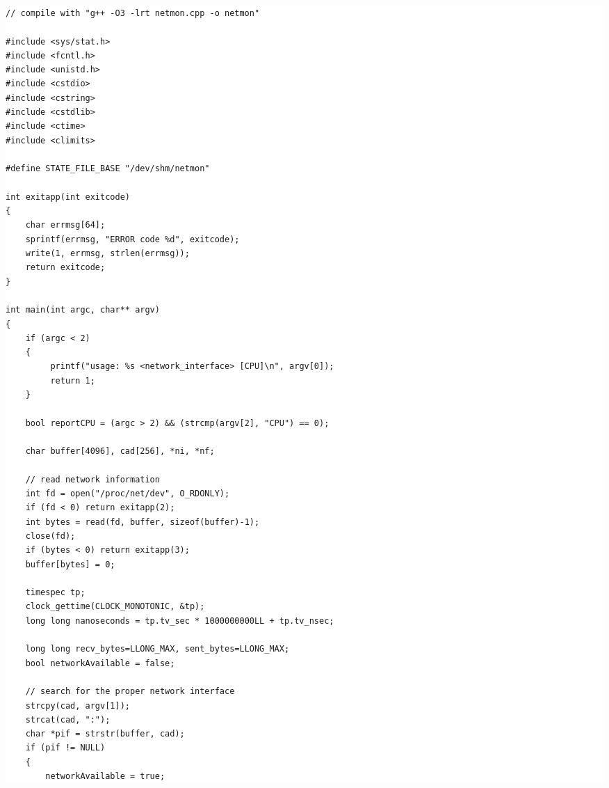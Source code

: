     // compile with "g++ -O3 -lrt netmon.cpp -o netmon"

    #include <sys/stat.h>
    #include <fcntl.h>
    #include <unistd.h>
    #include <cstdio>
    #include <cstring>
    #include <cstdlib>
    #include <ctime>
    #include <climits>

    #define STATE_FILE_BASE "/dev/shm/netmon"

    int exitapp(int exitcode)
    {
        char errmsg[64];
        sprintf(errmsg, "ERROR code %d", exitcode);
        write(1, errmsg, strlen(errmsg));
        return exitcode;
    }

    int main(int argc, char** argv)
    {
        if (argc < 2)
        {
             printf("usage: %s <network_interface> [CPU]\n", argv[0]);
             return 1;
        }

        bool reportCPU = (argc > 2) && (strcmp(argv[2], "CPU") == 0);

        char buffer[4096], cad[256], *ni, *nf;
        
        // read network information
        int fd = open("/proc/net/dev", O_RDONLY);
        if (fd < 0) return exitapp(2);
        int bytes = read(fd, buffer, sizeof(buffer)-1);
        close(fd);
        if (bytes < 0) return exitapp(3);
        buffer[bytes] = 0;

        timespec tp;
        clock_gettime(CLOCK_MONOTONIC, &tp);
        long long nanoseconds = tp.tv_sec * 1000000000LL + tp.tv_nsec;

        long long recv_bytes=LLONG_MAX, sent_bytes=LLONG_MAX;
        bool networkAvailable = false;

        // search for the proper network interface
        strcpy(cad, argv[1]);
        strcat(cad, ":");
        char *pif = strstr(buffer, cad);
        if (pif != NULL)
        {
            networkAvailable = true;
